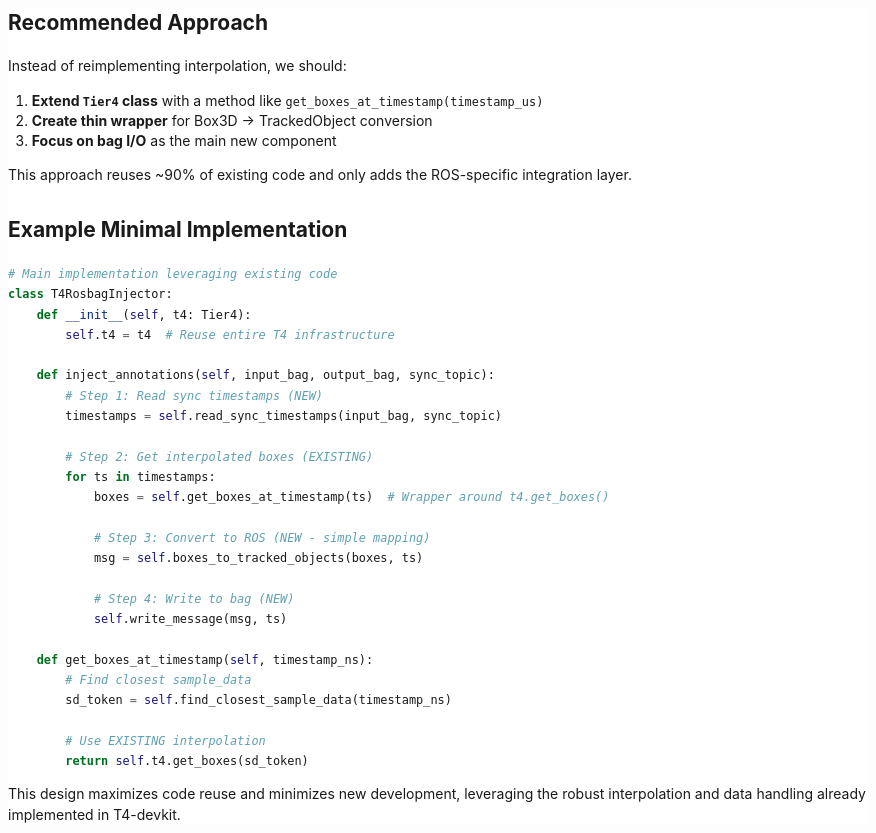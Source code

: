 ## Recommended Approach

Instead of reimplementing interpolation, we should:

1. **Extend `Tier4` class** with a method like `get_boxes_at_timestamp(timestamp_us)`
2. **Create thin wrapper** for Box3D → TrackedObject conversion
3. **Focus on bag I/O** as the main new component

This approach reuses ~90% of existing code and only adds the ROS-specific integration layer.

## Example Minimal Implementation

```python
# Main implementation leveraging existing code
class T4RosbagInjector:
    def __init__(self, t4: Tier4):
        self.t4 = t4  # Reuse entire T4 infrastructure
        
    def inject_annotations(self, input_bag, output_bag, sync_topic):
        # Step 1: Read sync timestamps (NEW)
        timestamps = self.read_sync_timestamps(input_bag, sync_topic)
        
        # Step 2: Get interpolated boxes (EXISTING)
        for ts in timestamps:
            boxes = self.get_boxes_at_timestamp(ts)  # Wrapper around t4.get_boxes()
            
            # Step 3: Convert to ROS (NEW - simple mapping)
            msg = self.boxes_to_tracked_objects(boxes, ts)
            
            # Step 4: Write to bag (NEW)
            self.write_message(msg, ts)
    
    def get_boxes_at_timestamp(self, timestamp_ns):
        # Find closest sample_data
        sd_token = self.find_closest_sample_data(timestamp_ns)
        
        # Use EXISTING interpolation
        return self.t4.get_boxes(sd_token)
```

This design maximizes code reuse and minimizes new development, leveraging the robust interpolation and data handling already implemented in T4-devkit.